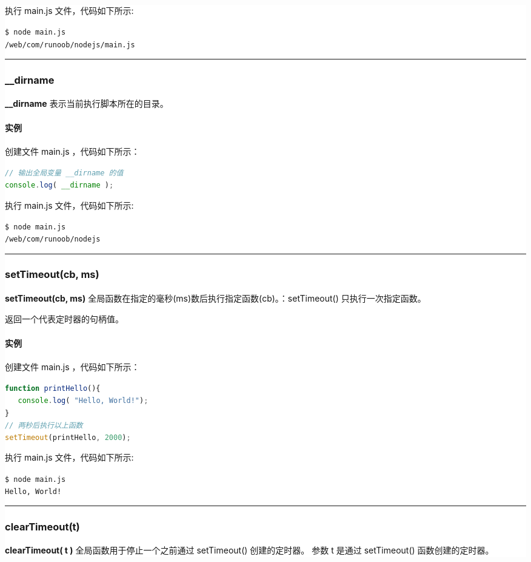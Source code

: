 执行 main.js 文件，代码如下所示:

~~~
$ node main.js
/web/com/runoob/nodejs/main.js
~~~

<hr>

### __dirname

**__dirname** 表示当前执行脚本所在的目录。

#### 实例
创建文件 main.js ，代码如下所示：

~~~js
// 输出全局变量 __dirname 的值
console.log( __dirname );
~~~

执行 main.js 文件，代码如下所示:

~~~
$ node main.js
/web/com/runoob/nodejs
~~~

<hr>

### setTimeout(cb, ms)
**setTimeout(cb, ms)** 全局函数在指定的毫秒(ms)数后执行指定函数(cb)。：setTimeout() 只执行一次指定函数。

返回一个代表定时器的句柄值。

#### 实例
创建文件 main.js ，代码如下所示：

~~~js
function printHello(){
   console.log( "Hello, World!");
}
// 两秒后执行以上函数
setTimeout(printHello, 2000);
~~~

执行 main.js 文件，代码如下所示:

~~~
$ node main.js
Hello, World!
~~~

<hr>

### clearTimeout(t)
**clearTimeout( t )** 全局函数用于停止一个之前通过 setTimeout() 创建的定时器。 参数 t 是通过 setTimeout() 函数创建的定时器。
